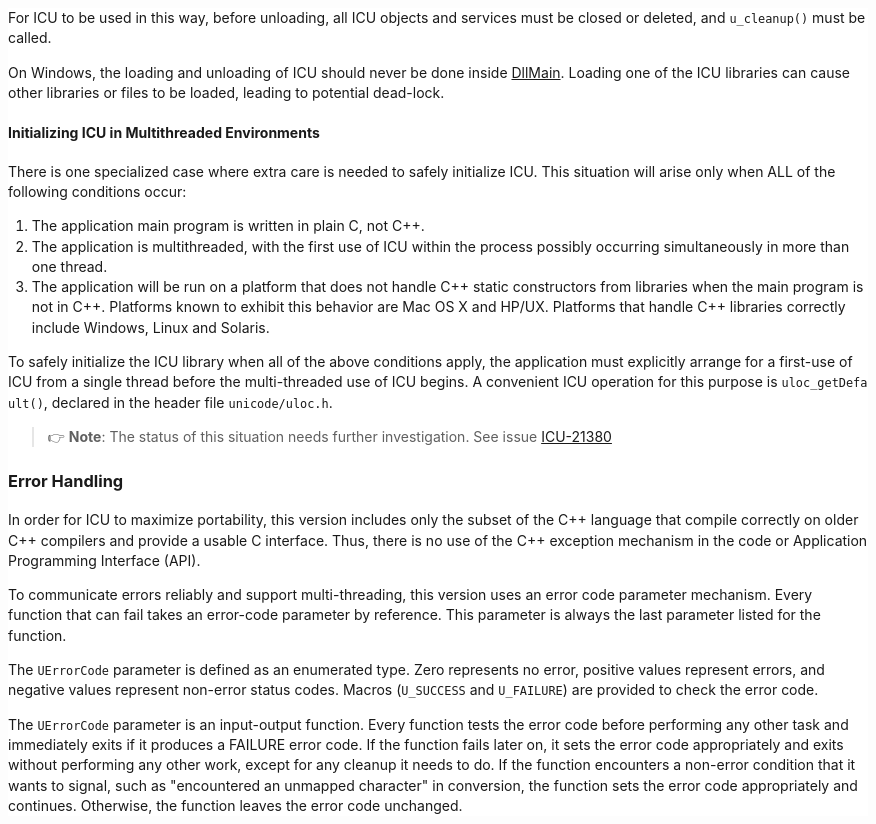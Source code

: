 For ICU to be used in this way, before unloading, all ICU objects and services
must be closed or deleted, and `u_cleanup()` must be called.

On Windows, the loading and unloading of ICU should never be done inside
[DllMain](https://docs.microsoft.com/en-us/windows/win32/dlls/dllmain). Loading
one of the ICU libraries can cause other libraries or files to be loaded,
leading to potential dead-lock.

#### Initializing ICU in Multithreaded Environments

There is one specialized case where extra care is needed to safely initialize
ICU. This situation will arise only when ALL of the following conditions occur:

1. The application main program is written in plain C, not C++.
2. The application is multithreaded, with the first use of ICU within the
   process possibly occurring simultaneously in more than one thread.
3. The application will be run on a platform that does not handle C++ static
   constructors from libraries when the main program is not in C++. Platforms
   known to exhibit this behavior are Mac OS X and HP/UX. Platforms that handle
   C++ libraries correctly include Windows, Linux and Solaris.

To safely initialize the ICU library when all of the above conditions apply, the
application must explicitly arrange for a first-use of ICU from a single thread
before the multi-threaded use of ICU begins. A convenient ICU operation for this
purpose is `uloc_getDefault()`, declared in the header file `unicode/uloc.h`.

> :point_right: **Note**: The status of this situation needs further
investigation. See issue
[ICU-21380](https://unicode-org.atlassian.net/browse/ICU-21380)


### Error Handling

In order for ICU to maximize portability, this version includes only the subset
of the C++ language that compile correctly on older C++ compilers and provide a
usable C interface. Thus, there is no use of the C++ exception mechanism in the
code or Application Programming Interface (API).

To communicate errors reliably and support multi-threading, this version uses an
error code parameter mechanism. Every function that can fail takes an error-code
parameter by reference. This parameter is always the last parameter listed for
the function.

The `UErrorCode` parameter is defined as an enumerated type. Zero represents no
error, positive values represent errors, and negative values represent non-error
status codes. Macros (`U_SUCCESS` and `U_FAILURE`) are provided to check the
error code.

The `UErrorCode` parameter is an input-output function. Every function tests the
error code before performing any other task and immediately exits if it produces
a FAILURE error code. If the function fails later on, it sets the error code
appropriately and exits without performing any other work, except for any
cleanup it needs to do. If the function encounters a non-error condition that it
wants to signal, such as "encountered an unmapped character" in conversion, the
function sets the error code appropriately and continues. Otherwise, the
function leaves the error code unchanged.
